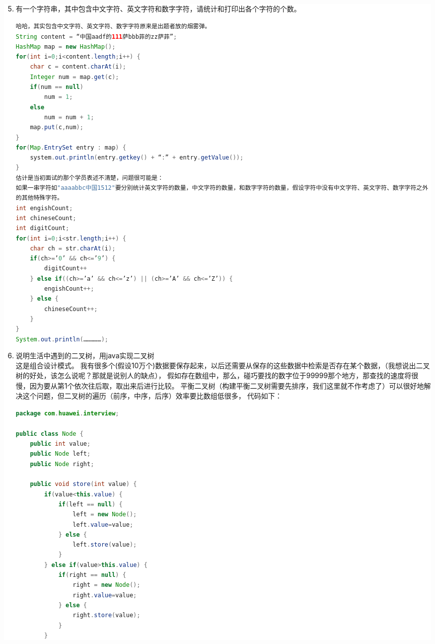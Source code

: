 5. 有一个字符串，其中包含中文字符、英文字符和数字字符，请统计和打印出各个字符的个数。                    
	```java
	哈哈，其实包含中文字符、英文字符、数字字符原来是出题者放的烟雾弹。
	String content = “中国aadf的111萨bbb菲的zz萨菲”;
	HashMap map = new HashMap();
	for(int i=0;i<content.length;i++) {
		char c = content.charAt(i);
		Integer num = map.get(c);
		if(num == null)
			num = 1;
		else
			num = num + 1;
		map.put(c,num);
	} 
	for(Map.EntrySet entry : map) {
		system.out.println(entry.getkey() + “:” + entry.getValue());
	}
	估计是当初面试的那个学员表述不清楚，问题很可能是：
	如果一串字符如"aaaabbc中国1512"要分别统计英文字符的数量，中文字符的数量，和数字字符的数量，假设字符中没有中文字符、英文字符、数字字符之外的其他特殊字符。
	int engishCount;
	int chineseCount;
	int digitCount;
	for(int i=0;i<str.length;i++) {
		char ch = str.charAt(i);
		if(ch>=’0’ && ch<=’9’) {
			digitCount++
		} else if((ch>=’a’ && ch<=’z’) || (ch>=’A’ && ch<=’Z’)) {
			engishCount++;
		} else {
			chineseCount++;
		}
	}
	System.out.println(……………);
	```
	
6. 说明生活中遇到的二叉树，用java实现二叉树                 
	这是组合设计模式。
	我有很多个(假设10万个)数据要保存起来，以后还需要从保存的这些数据中检索是否存在某个数据，（我想说出二叉树的好处，该怎么说呢？那就是说别人的缺点），
	假如存在数组中，那么，碰巧要找的数字位于99999那个地方，那查找的速度将很慢，因为要从第1个依次往后取，取出来后进行比较。
	平衡二叉树（构建平衡二叉树需要先排序，我们这里就不作考虑了）可以很好地解决这个问题，但二叉树的遍历（前序，中序，后序）效率要比数组低很多，
	代码如下：
	```java
	package com.huawei.interview;

	public class Node {
		public int value;
		public Node left;
		public Node right;
		
		public void store(int value) {
			if(value<this.value) {
				if(left == null) {
					left = new Node();
					left.value=value;
				} else {
					left.store(value);
				}
			} else if(value>this.value) {
				if(right == null) {
					right = new Node();
					right.value=value;
				} else {
					right.store(value);
				}			
			}